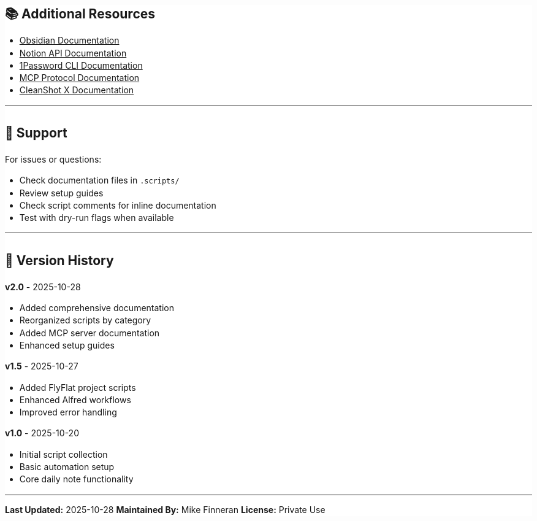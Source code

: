 
## 📚 Additional Resources

- [Obsidian Documentation](https://help.obsidian.md/)
- [Notion API Documentation](https://developers.notion.com/)
- [1Password CLI Documentation](https://developer.1password.com/docs/cli/)
- [MCP Protocol Documentation](https://github.com/anthropics/mcp)
- [CleanShot X Documentation](https://cleanshot.com/help)

---

## 📧 Support

For issues or questions:
- Check documentation files in `.scripts/`
- Review setup guides
- Check script comments for inline documentation
- Test with dry-run flags when available

---

## 📅 Version History

**v2.0** - 2025-10-28
- Added comprehensive documentation
- Reorganized scripts by category
- Added MCP server documentation
- Enhanced setup guides

**v1.5** - 2025-10-27
- Added FlyFlat project scripts
- Enhanced Alfred workflows
- Improved error handling

**v1.0** - 2025-10-20
- Initial script collection
- Basic automation setup
- Core daily note functionality

---

**Last Updated:** 2025-10-28
**Maintained By:** Mike Finneran
**License:** Private Use
